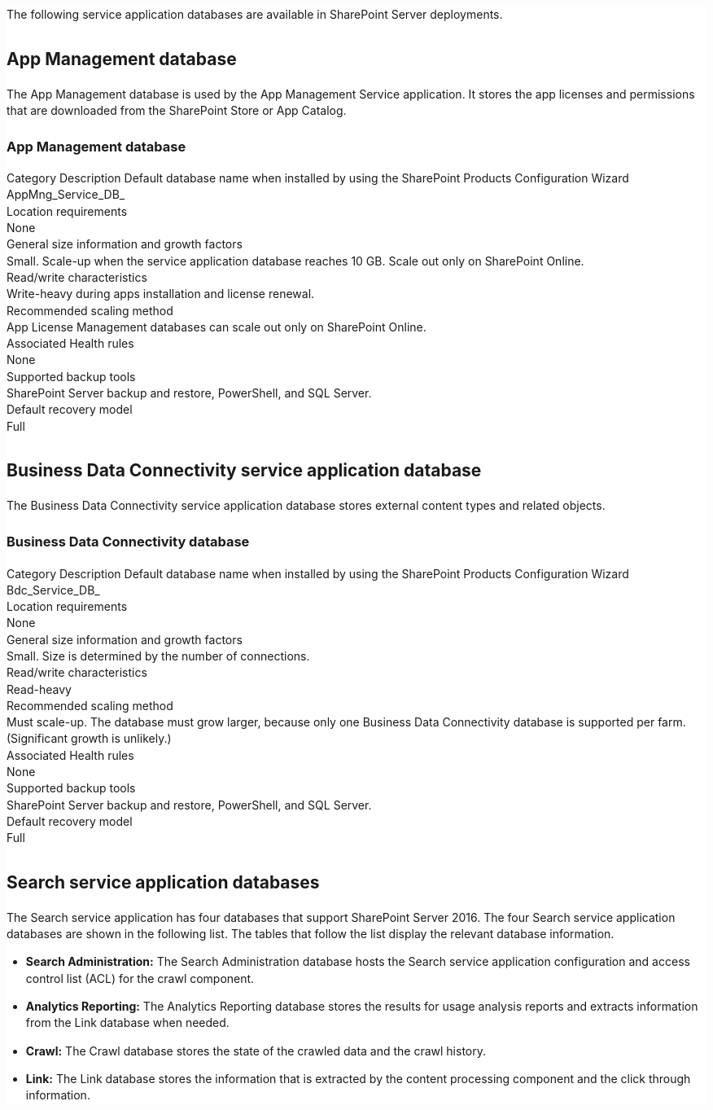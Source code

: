 The following service application databases are available in SharePoint Server deployments.
## App Management database
<a name="Sec2"> </a>

The App Management database is used by the App Management Service application. It stores the app licenses and permissions that are downloaded from the SharePoint Store or App Catalog.
### App Management database

Category Description Default database name when installed by using the SharePoint Products Configuration Wizard  <br/> AppMng_Service_DB_<GUID>  <br/> Location requirements  <br/> None  <br/> General size information and growth factors  <br/> Small. Scale-up when the service application database reaches 10 GB. Scale out only on SharePoint Online.  <br/> Read/write characteristics  <br/> Write-heavy during apps installation and license renewal.  <br/> Recommended scaling method  <br/> App License Management databases can scale out only on SharePoint Online.  <br/> Associated Health rules  <br/> None  <br/> Supported backup tools  <br/> SharePoint Server backup and restore, PowerShell, and SQL Server.  <br/> Default recovery model  <br/> Full  <br/> 
## Business Data Connectivity service application database
<a name="Sec2"> </a>

The Business Data Connectivity service application database stores external content types and related objects.
### Business Data Connectivity database

Category Description Default database name when installed by using the SharePoint Products Configuration Wizard  <br/> Bdc_Service_DB_<GUID>  <br/> Location requirements  <br/> None  <br/> General size information and growth factors  <br/> Small. Size is determined by the number of connections.  <br/> Read/write characteristics  <br/> Read-heavy  <br/> Recommended scaling method  <br/> Must scale-up. The database must grow larger, because only one Business Data Connectivity database is supported per farm. (Significant growth is unlikely.)  <br/> Associated Health rules  <br/> None  <br/> Supported backup tools  <br/> SharePoint Server backup and restore, PowerShell, and SQL Server.  <br/> Default recovery model  <br/> Full  <br/> 
## Search service application databases
<a name="Sec2"> </a>

The Search service application has four databases that support SharePoint Server 2016. The four Search service application databases are shown in the following list. The tables that follow the list display the relevant database information.
- **Search Administration:** The Search Administration database hosts the Search service application configuration and access control list (ACL) for the crawl component.
    
  
- **Analytics Reporting:** The Analytics Reporting database stores the results for usage analysis reports and extracts information from the Link database when needed.
    
  
- **Crawl:** The Crawl database stores the state of the crawled data and the crawl history.
    
  
- **Link:** The Link database stores the information that is extracted by the content processing component and the click through information.
    
  